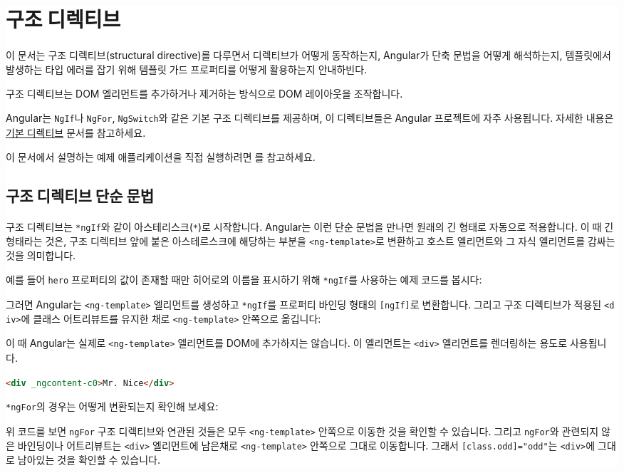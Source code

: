 
# 구조 디렉티브


이 문서는 구조 디렉티브\(structural directive\)를 다루면서 디렉티브가 어떻게 동작하는지, Angular가 단축 문법을 어떻게 해석하는지, 템플릿에서 발생하는 타입 에러를 잡기 위해 템플릿 가드 프로퍼티를 어떻게 활용하는지 안내하빈다.

구조 디렉티브는 DOM 엘리먼트를 추가하거나 제거하는 방식으로 DOM 레이아웃을 조작합니다.

Angular는 `NgIf`나 `NgFor`, `NgSwitch`와 같은 기본 구조 디렉티브를 제공하며, 이 디렉티브들은 Angular 프로젝트에 자주 사용됩니다.
자세한 내용은 [기본 디렉티브](guide/built-in-directives) 문서를 참고하세요.

<div class="alert is-helpful">

이 문서에서 설명하는 예제 애플리케이션을 직접 실행하려면 <live-example name="structural-directives"></live-example>를 참고하세요.

</div>


<a id="shorthand"></a>
<a id="asterisk"></a>
<a id="structural-directive-shorthand"></a>


## 구조 디렉티브 단순 문법


구조 디렉티브는 `*ngIf`와 같이 아스테리스크\(`*`\)로 시작합니다.
Angular는 이런 단순 문법을 만나면 원래의 긴 형태로 자동으로 적용합니다.
이 때 긴 형태라는 것은, 구조 디렉티브 앞에 붙은 아스테르스크에 해당하는 부분을 `<ng-template>`로 변환하고 호스트 엘리먼트와 그 자식 엘리먼트를 감싸는 것을 의미합니다.

예를 들어 `hero` 프로퍼티의 값이 존재할 때만 히어로의 이름을 표시하기 위해 `*ngIf`를 사용하는 예제 코드를 봅시다:

<code-example path="structural-directives/src/app/app.component.html" header="src/app/app.component.html (아스테리스크)" region="asterisk"></code-example>

그러면 Angular는 `<ng-template>` 엘리먼트를 생성하고 `*ngIf`를 프로퍼티 바인딩 형태의 `[ngIf]`로 변환합니다.
그리고 구조 디렉티브가 적용된 `<div>`에 클래스 어트리뷰트를 유지한 채로 `<ng-template>` 안쪽으로 옮깁니다:

<code-example path="structural-directives/src/app/app.component.html" header="src/app/app.component.html (ngif-템플릿)" region="ngif-template"></code-example>

이 때 Angular는 실제로 `<ng-template>` 엘리먼트를 DOM에 추가하지는 않습니다.
이 엘리먼트는 `<div>` 엘리먼트를 렌더링하는 용도로 사용됩니다.

```html
<div _ngcontent-c0>Mr. Nice</div>

```

`*ngFor`의 경우는 어떻게 변환되는지 확인해 보세요:

<code-example path="structural-directives/src/app/app.component.html" header="src/app/app.component.html (ngfor-내부)" region="inside-ngfor"></code-example>

위 코드를 보면 `ngFor` 구조 디렉티브와 연관된 것들은 모두 `<ng-template>` 안쪽으로 이동한 것을 확인할 수 있습니다.
그리고 `ngFor`와 관련되지 않은 바인딩이나 어트리뷰트는 `<div>` 엘리먼트에 남은채로 `<ng-template>` 안쪽으로 그대로 이동합니다.
그래서 `[class.odd]="odd"`는 `<div>`에 그대로 남아있는 것을 확인할 수 있습니다.
